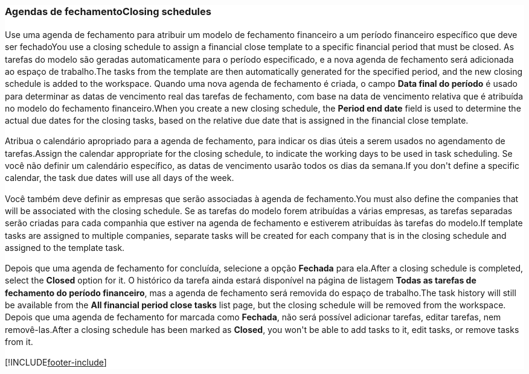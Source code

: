 ### <a name="closing-schedules"></a><span data-ttu-id="ddcc8-185">Agendas de fechamento</span><span class="sxs-lookup"><span data-stu-id="ddcc8-185">Closing schedules</span></span>

<span data-ttu-id="ddcc8-186">Use uma agenda de fechamento para atribuir um modelo de fechamento financeiro a um período financeiro específico que deve ser fechado</span><span class="sxs-lookup"><span data-stu-id="ddcc8-186">You use a closing schedule to assign a financial close template to a specific financial period that must be closed.</span></span> <span data-ttu-id="ddcc8-187">As tarefas do modelo são geradas automaticamente para o período especificado, e a nova agenda de fechamento será adicionada ao espaço de trabalho.</span><span class="sxs-lookup"><span data-stu-id="ddcc8-187">The tasks from the template are then automatically generated for the specified period, and the new closing schedule is added to the workspace.</span></span> <span data-ttu-id="ddcc8-188">Quando uma nova agenda de fechamento é criada, o campo **Data final do período** é usado para determinar as datas de vencimento real das tarefas de fechamento, com base na data de vencimento relativa que é atribuída no modelo do fechamento financeiro.</span><span class="sxs-lookup"><span data-stu-id="ddcc8-188">When you create a new closing schedule, the **Period end date** field is used to determine the actual due dates for the closing tasks, based on the relative due date that is assigned in the financial close template.</span></span> 

<span data-ttu-id="ddcc8-189">Atribua o calendário apropriado para a agenda de fechamento, para indicar os dias úteis a serem usados no agendamento de tarefas.</span><span class="sxs-lookup"><span data-stu-id="ddcc8-189">Assign the calendar appropriate for the closing schedule, to indicate the working days to be used in task scheduling.</span></span> <span data-ttu-id="ddcc8-190">Se você não definir um calendário específico, as datas de vencimento usarão todos os dias da semana.</span><span class="sxs-lookup"><span data-stu-id="ddcc8-190">If you don't define a specific calendar, the task due dates will use all days of the week.</span></span> 

<span data-ttu-id="ddcc8-191">Você também deve definir as empresas que serão associadas à agenda de fechamento.</span><span class="sxs-lookup"><span data-stu-id="ddcc8-191">You must also define the companies that will be associated with the closing schedule.</span></span> <span data-ttu-id="ddcc8-192">Se as tarefas do modelo forem atribuídas a várias empresas, as tarefas separadas serão criadas para cada companhia que estiver na agenda de fechamento e estiverem atribuídas às tarefas do modelo.</span><span class="sxs-lookup"><span data-stu-id="ddcc8-192">If template tasks are assigned to multiple companies, separate tasks will be created for each company that is in the closing schedule and assigned to the template task.</span></span> 

<span data-ttu-id="ddcc8-193">Depois que uma agenda de fechamento for concluída, selecione a opção **Fechada** para ela.</span><span class="sxs-lookup"><span data-stu-id="ddcc8-193">After a closing schedule is completed, select the **Closed** option for it.</span></span> <span data-ttu-id="ddcc8-194">O histórico da tarefa ainda estará disponível na página de listagem **Todas as tarefas de fechamento do período financeiro**, mas a agenda de fechamento será removida do espaço de trabalho.</span><span class="sxs-lookup"><span data-stu-id="ddcc8-194">The task history will still be available from the **All financial period close tasks** list page, but the closing schedule will be removed from the workspace.</span></span> <span data-ttu-id="ddcc8-195">Depois que uma agenda de fechamento for marcada como **Fechada**, não será possível adicionar tarefas, editar tarefas, nem removê-las.</span><span class="sxs-lookup"><span data-stu-id="ddcc8-195">After a closing schedule has been marked as **Closed**, you won't be able to add tasks to it, edit tasks, or remove tasks from it.</span></span>





[!INCLUDE[footer-include](../../includes/footer-banner.md)]